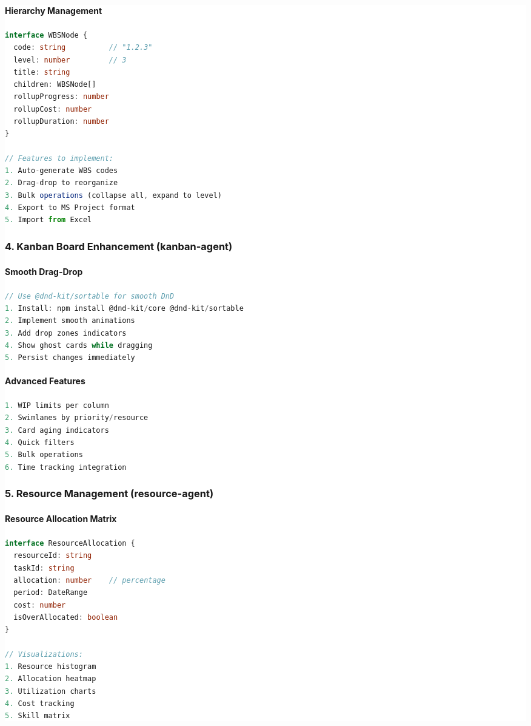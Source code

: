 #### Hierarchy Management
```typescript
interface WBSNode {
  code: string          // "1.2.3"
  level: number         // 3
  title: string
  children: WBSNode[]
  rollupProgress: number
  rollupCost: number
  rollupDuration: number
}

// Features to implement:
1. Auto-generate WBS codes
2. Drag-drop to reorganize
3. Bulk operations (collapse all, expand to level)
4. Export to MS Project format
5. Import from Excel
```

### 4. Kanban Board Enhancement (kanban-agent)

#### Smooth Drag-Drop
```typescript
// Use @dnd-kit/sortable for smooth DnD
1. Install: npm install @dnd-kit/core @dnd-kit/sortable
2. Implement smooth animations
3. Add drop zones indicators
4. Show ghost cards while dragging
5. Persist changes immediately
```

#### Advanced Features
```typescript
1. WIP limits per column
2. Swimlanes by priority/resource
3. Card aging indicators
4. Quick filters
5. Bulk operations
6. Time tracking integration
```

### 5. Resource Management (resource-agent)

#### Resource Allocation Matrix
```typescript
interface ResourceAllocation {
  resourceId: string
  taskId: string
  allocation: number    // percentage
  period: DateRange
  cost: number
  isOverAllocated: boolean
}

// Visualizations:
1. Resource histogram
2. Allocation heatmap
3. Utilization charts
4. Cost tracking
5. Skill matrix
```
